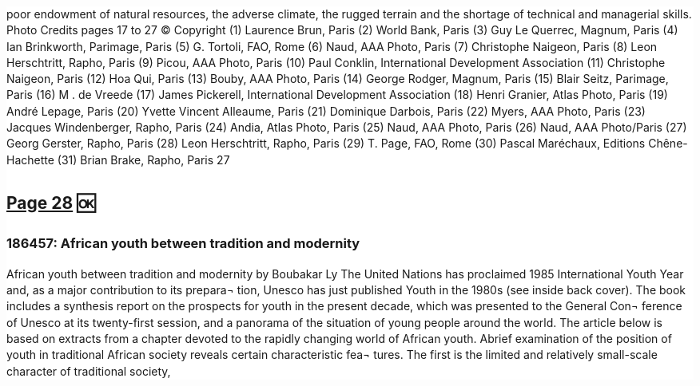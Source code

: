 poor endowment of natural resources, the
adverse climate, the rugged terrain and the
shortage of technical and managerial skills.
Photo Credits pages 17 to 27 © Copyright
(1) Laurence Brun, Paris
(2) World Bank, Paris
(3) Guy Le Querrec, Magnum, Paris
(4) Ian Brinkworth, Parimage, Paris
(5) G. Tortoli, FAO, Rome
(6) Naud, AAA Photo, Paris
(7) Christophe Naigeon, Paris
(8) Leon Herschtritt, Rapho, Paris
(9) Picou, AAA Photo, Paris
(10) Paul Conklin, International Development
Association
(11) Christophe Naigeon, Paris
(12) Hoa Qui, Paris
(13) Bouby, AAA Photo, Paris
(14) George Rodger, Magnum, Paris
(15) Blair Seitz, Parimage, Paris
(16) M . de Vreede
(17) James Pickerell, International Development
Association
(18) Henri Granier, Atlas Photo, Paris
(19) André Lepage, Paris
(20) Yvette Vincent Alleaume, Paris
(21) Dominique Darbois, Paris
(22) Myers, AAA Photo, Paris
(23) Jacques Windenberger, Rapho, Paris
(24) Andia, Atlas Photo, Paris
(25) Naud, AAA Photo, Paris
(26) Naud, AAA Photo/Paris
(27) Georg Gerster, Rapho, Paris
(28) Leon Herschtritt, Rapho, Paris
(29) T. Page, FAO, Rome
(30) Pascal Maréchaux, Editions Chêne-
Hachette
(31) Brian Brake, Rapho, Paris
27
## [Page 28](https://demo.humlab.umu.se/courier/074751engo.pdf#page=28) 🆗
### 186457: African youth between tradition and modernity
African youth
between tradition
and modernity
by Boubakar Ly
The United Nations has proclaimed 1985 International
Youth Year and, as a major contribution to its prepara¬
tion, Unesco has just published Youth in the 1980s (see
inside back cover). The book includes a synthesis
report on the prospects for youth in the present
decade, which was presented to the General Con¬
ference of Unesco at its twenty-first session, and a
panorama of the situation of young people around the
world. The article below is based on extracts from a
chapter devoted to the rapidly changing world of
African youth.
Abrief examination of the position of
youth in traditional African society
reveals certain characteristic fea¬
tures. The first is the limited and relatively
small-scale character of traditional society,